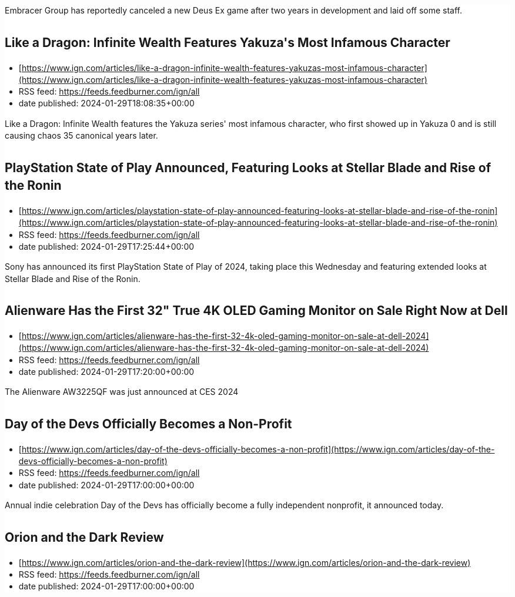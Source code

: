 Embracer Group has reportedly canceled a new Deus Ex game after two years in development and laid off some staff.

## Like a Dragon: Infinite Wealth Features Yakuza's Most Infamous Character
 - [https://www.ign.com/articles/like-a-dragon-infinite-wealth-features-yakuzas-most-infamous-character](https://www.ign.com/articles/like-a-dragon-infinite-wealth-features-yakuzas-most-infamous-character)
 - RSS feed: https://feeds.feedburner.com/ign/all
 - date published: 2024-01-29T18:08:35+00:00

Like a Dragon: Infinite Wealth features the Yakuza series' most infamous character, who first showed up in Yakuza 0 and is still causing chaos 35 canonical years later.

## PlayStation State of Play Announced, Featuring Looks at Stellar Blade and Rise of the Ronin
 - [https://www.ign.com/articles/playstation-state-of-play-announced-featuring-looks-at-stellar-blade-and-rise-of-the-ronin](https://www.ign.com/articles/playstation-state-of-play-announced-featuring-looks-at-stellar-blade-and-rise-of-the-ronin)
 - RSS feed: https://feeds.feedburner.com/ign/all
 - date published: 2024-01-29T17:25:44+00:00

Sony has announced its first PlayStation State of Play of 2024, taking place this Wednesday and featuring extended looks at Stellar Blade and Rise of the Ronin.

## Alienware Has the First 32" True 4K OLED Gaming Monitor on Sale Right Now at Dell
 - [https://www.ign.com/articles/alienware-has-the-first-32-4k-oled-gaming-monitor-on-sale-at-dell-2024](https://www.ign.com/articles/alienware-has-the-first-32-4k-oled-gaming-monitor-on-sale-at-dell-2024)
 - RSS feed: https://feeds.feedburner.com/ign/all
 - date published: 2024-01-29T17:20:00+00:00

The Alienware AW3225QF was just announced at CES 2024

## Day of the Devs Officially Becomes a Non-Profit
 - [https://www.ign.com/articles/day-of-the-devs-officially-becomes-a-non-profit](https://www.ign.com/articles/day-of-the-devs-officially-becomes-a-non-profit)
 - RSS feed: https://feeds.feedburner.com/ign/all
 - date published: 2024-01-29T17:00:00+00:00

Annual indie celebration Day of the Devs has officially become a fully independent nonprofit, it announced today.

## Orion and the Dark Review
 - [https://www.ign.com/articles/orion-and-the-dark-review](https://www.ign.com/articles/orion-and-the-dark-review)
 - RSS feed: https://feeds.feedburner.com/ign/all
 - date published: 2024-01-29T17:00:00+00:00

